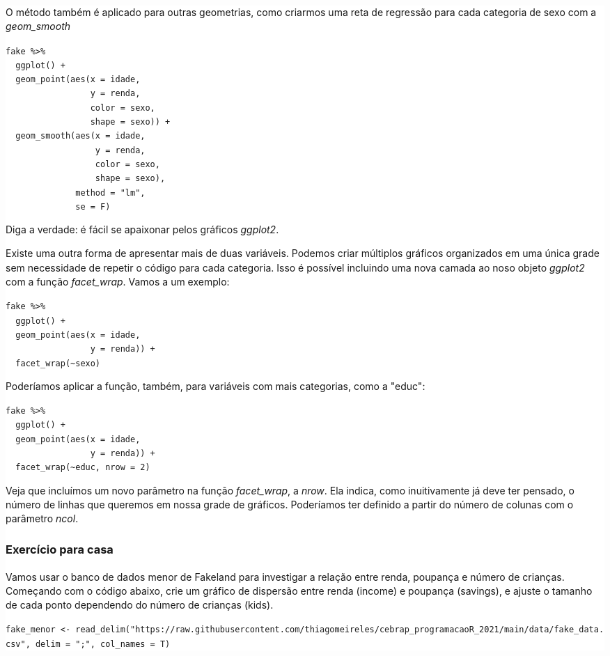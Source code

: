 O método também é aplicado para outras geometrias, como criarmos uma reta de regressão para cada categoria de sexo com a *geom\_smooth*

```{r}
fake %>% 
  ggplot() + 
  geom_point(aes(x = idade, 
                 y = renda, 
                 color = sexo, 
                 shape = sexo)) +
  geom_smooth(aes(x = idade, 
                  y = renda, 
                  color = sexo, 
                  shape = sexo), 
              method = "lm", 
              se = F)
```

Diga a verdade: é fácil se apaixonar pelos gráficos *ggplot2*.

Existe uma outra forma de apresentar mais de duas variáveis. Podemos criar múltiplos gráficos organizados em uma única grade sem necessidade de repetir o código para cada categoria. Isso é possível incluindo uma nova camada ao noso objeto *ggplot2* com a função *facet\_wrap*. Vamos a um exemplo:

```{r}
fake %>% 
  ggplot() + 
  geom_point(aes(x = idade, 
                 y = renda)) +
  facet_wrap(~sexo)
```

Poderíamos aplicar a função, também, para variáveis com mais categorias, como a "educ":

```{r}
fake %>% 
  ggplot() + 
  geom_point(aes(x = idade, 
                 y = renda)) +
  facet_wrap(~educ, nrow = 2)
```

Veja que incluímos um novo parâmetro na função *facet\_wrap*, a *nrow*. Ela indica, como inuitivamente já deve ter pensado, o número de linhas que queremos em nossa grade de gráficos. Poderíamos ter definido a partir do número de colunas com o parâmetro *ncol*. 

### Exercício para casa

Vamos usar o banco de dados menor de Fakeland para investigar a relação entre renda, poupança e número de crianças. Começando com o código abaixo, crie um gráfico de dispersão entre renda (income) e poupança (savings), e ajuste o tamanho de cada ponto dependendo do número de crianças (kids). 

```{r}
fake_menor <- read_delim("https://raw.githubusercontent.com/thiagomeireles/cebrap_programacaoR_2021/main/data/fake_data.csv", delim = ";", col_names = T)
```
